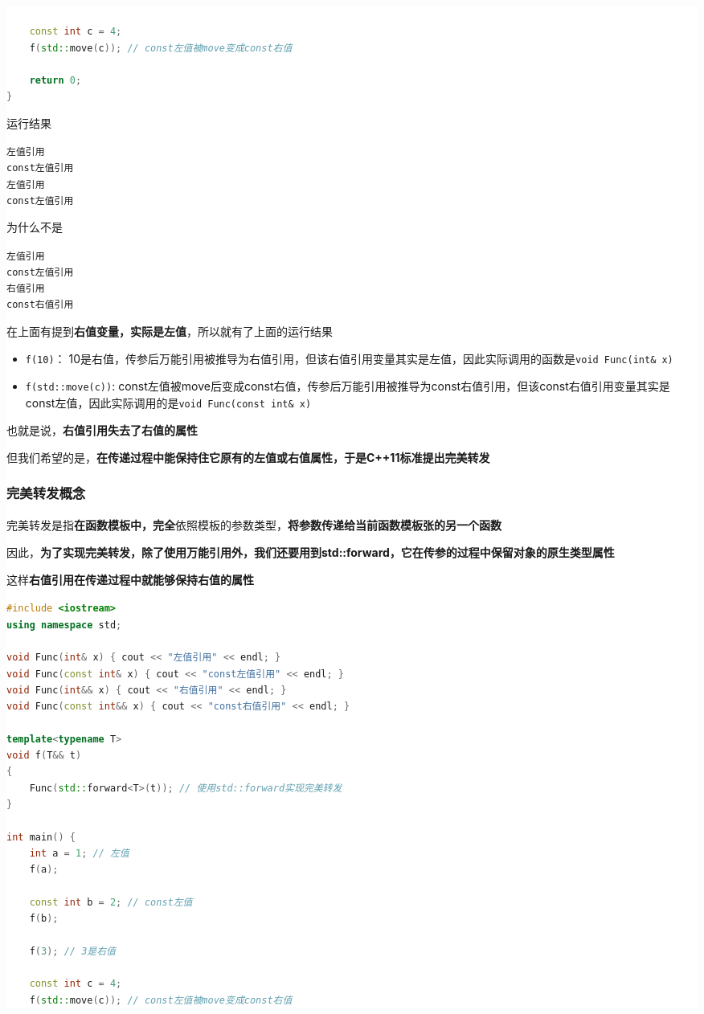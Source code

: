 ```cpp

	const int c = 4;
	f(std::move(c)); // const左值被move变成const右值

	return 0;
}
```

运行结果
```
左值引用
const左值引用
左值引用
const左值引用
```

为什么不是
```
左值引用
const左值引用
右值引用
const右值引用
```

在上面有提到**右值变量，实际是左值**，所以就有了上面的运行结果

* `f(10)`： 10是右值，传参后万能引用被推导为右值引用，但该右值引用变量其实是左值，因此实际调用的函数是`void Func(int& x)`

* `f(std::move(c))`: const左值被move后变成const右值，传参后万能引用被推导为const右值引用，但该const右值引用变量其实是const左值，因此实际调用的是`void Func(const int& x)`

也就是说，**右值引用失去了右值的属性**

但我们希望的是，**在传递过程中能保持住它原有的左值或右值属性，于是C++11标准提出完美转发**

### 完美转发概念

完美转发是指**在函数模板中，完全**依照模板的参数类型，**将参数传递给当前函数模板张的另一个函数**

因此，**为了实现完美转发，除了使用万能引用外，我们还要用到std::forward，它在传参的过程中保留对象的原生类型属性**

这样**右值引用在传递过程中就能够保持右值的属性**

```cpp
#include <iostream>
using namespace std;

void Func(int& x) { cout << "左值引用" << endl; }
void Func(const int& x) { cout << "const左值引用" << endl; }
void Func(int&& x) { cout << "右值引用" << endl; }
void Func(const int&& x) { cout << "const右值引用" << endl; }

template<typename T>
void f(T&& t)
{
	Func(std::forward<T>(t)); // 使用std::forward实现完美转发
}

int main() {
	int a = 1; // 左值
	f(a);

	const int b = 2; // const左值
	f(b);

	f(3); // 3是右值

	const int c = 4;
	f(std::move(c)); // const左值被move变成const右值
```